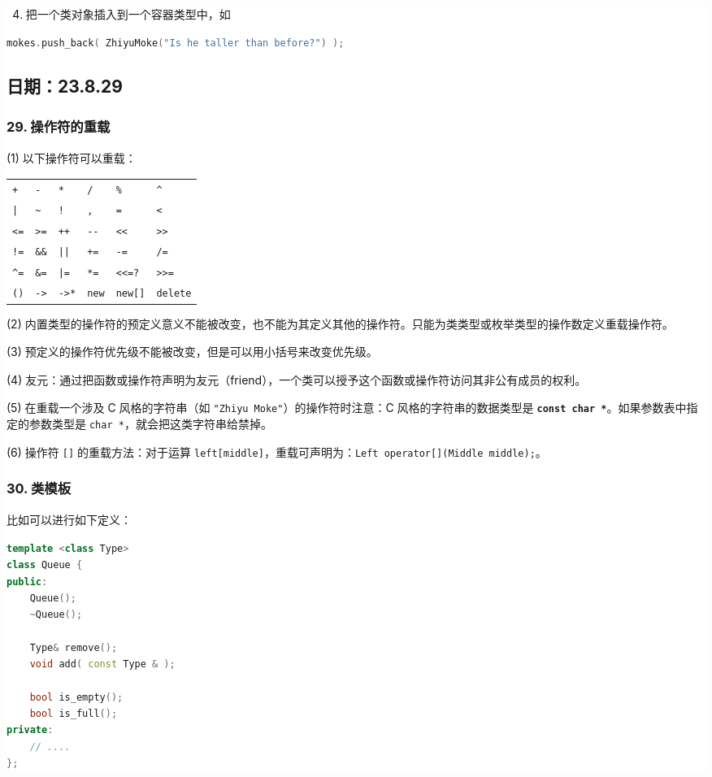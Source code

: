 4. 把一个类对象插入到一个容器类型中，如

```c++
mokes.push_back( ZhiyuMoke("Is he taller than before?") );
```

## 日期：23.8.29

### 29. 操作符的重载

(1) 以下操作符可以重载：

| | | | | | |
| ---- | ---- | ---- | ---- | ---- | ---- |
| `+` | `-` | `*` | `/` | `%` | `^` | `&`|
| `\|` | `~` | `!` | `,` | `=` | `<` | `>` |
| `<=` | `>=` | `++` | `--` | `<<` | `>>` | `==` |
| `!=` | `&&` | `\|\|` | `+=` | `-=` | `/=` | `%=` |
| `^=` | `&=` | `\|=` | `*=` | `<<=?` | `>>=` | `[]` |
| `()` | `->` | `->*` | `new` | `new[]` | `delete` | `delete[]` |

(2) 内置类型的操作符的预定义意义不能被改变，也不能为其定义其他的操作符。只能为类类型或枚举类型的操作数定义重载操作符。

(3) 预定义的操作符优先级不能被改变，但是可以用小括号来改变优先级。

(4) 友元：通过把函数或操作符声明为友元（friend），一个类可以授予这个函数或操作符访问其非公有成员的权利。

(5) 在重载一个涉及 C 风格的字符串（如 `"Zhiyu Moke"`）的操作符时注意：C 风格的字符串的数据类型是 **`const char *`**。如果参数表中指定的参数类型是 `char *`，就会把这类字符串给禁掉。

(6) 操作符 `[]` 的重载方法：对于运算 `left[middle]`，重载可声明为：`Left operator[](Middle middle);`。

### 30. 类模板

比如可以进行如下定义：

```c++
template <class Type>
class Queue {
public:
    Queue();
    ~Queue();

    Type& remove();
    void add( const Type & );

    bool is_empty();
    bool is_full();
private:
    // ....
};
```
